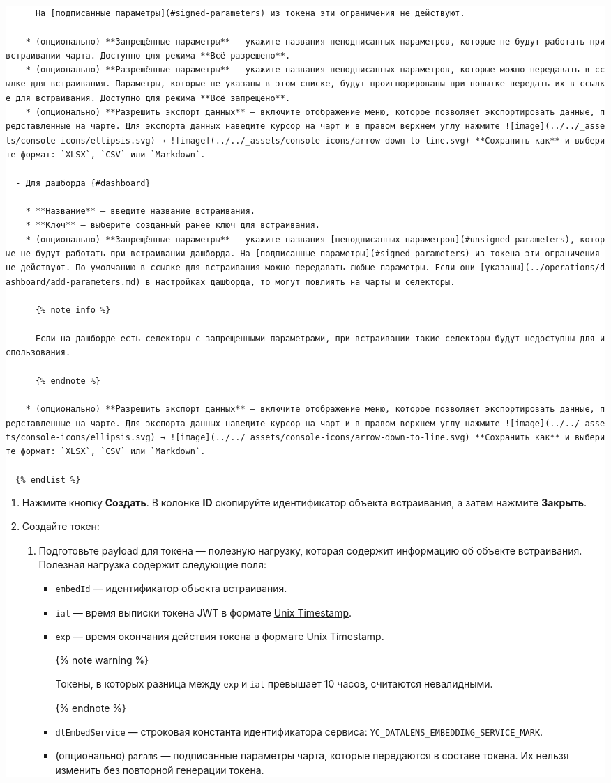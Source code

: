           На [подписанные параметры](#signed-parameters) из токена эти ограничения не действуют.

        * (опционально) **Запрещённые параметры** — укажите названия неподписанных параметров, которые не будут работать при встраивании чарта. Доступно для режима **Всё разрешено**.
        * (опционально) **Разрешённые параметры** — укажите названия неподписанных параметров, которые можно передавать в ссылке для встраивания. Параметры, которые не указаны в этом списке, будут проигнорированы при попытке передать их в ссылке для встраивания. Доступно для режима **Всё запрещено**.
        * (опционально) **Разрешить экспорт данных** — включите отображение меню, которое позволяет экспортировать данные, представленные на чарте. Для экспорта данных наведите курсор на чарт и в правом верхнем углу нажмите ![image](../../_assets/console-icons/ellipsis.svg) → ![image](../../_assets/console-icons/arrow-down-to-line.svg) **Сохранить как** и выберите формат: `XLSX`, `CSV` или `Markdown`.

      - Для дашборда {#dashboard}

        * **Название** — введите название встраивания.
        * **Ключ** — выберите созданный ранее ключ для встраивания.
        * (опционально) **Запрещённые параметры** — укажите названия [неподписанных параметров](#unsigned-parameters), которые не будут работать при встраивании дашборда. На [подписанные параметры](#signed-parameters) из токена эти ограничения не действуют. По умолчанию в ссылке для встраивания можно передавать любые параметры. Если они [указаны](../operations/dashboard/add-parameters.md) в настройках дашборда, то могут повлиять на чарты и селекторы.

          {% note info %}

          Если на дашборде есть селекторы с запрещенными параметрами, при встраивании такие селекторы будут недоступны для использования.

          {% endnote %}

        * (опционально) **Разрешить экспорт данных** — включите отображение меню, которое позволяет экспортировать данные, представленные на чарте. Для экспорта данных наведите курсор на чарт и в правом верхнем углу нажмите ![image](../../_assets/console-icons/ellipsis.svg) → ![image](../../_assets/console-icons/arrow-down-to-line.svg) **Сохранить как** и выберите формат: `XLSX`, `CSV` или `Markdown`.

      {% endlist %}

   1. Нажмите кнопку **Создать**. В колонке **ID** скопируйте идентификатор объекта встраивания, а затем нажмите **Закрыть**.

1. Создайте токен:

   1. Подготовьте payload для токена — полезную нагрузку, которая содержит информацию об объекте встраивания. Полезная нагрузка содержит следующие поля:

      * `embedId` — идентификатор объекта встраивания.
      * `iat` — время выписки токена JWT в формате [Unix Timestamp](https://ru.wikipedia.org/wiki/Unix_time).
      * `exp` — время окончания действия токена в формате Unix Timestamp.

        {% note warning %}

        Токены, в которых разница между `exp` и `iat` превышает 10 часов, считаются невалидными.

        {% endnote %}

      * `dlEmbedService` — строковая константа идентификатора сервиса: `YC_DATALENS_EMBEDDING_SERVICE_MARK`.
      * (опционально) `params` — подписанные параметры чарта, которые передаются в составе токена. Их нельзя изменить без повторной генерации токена.
